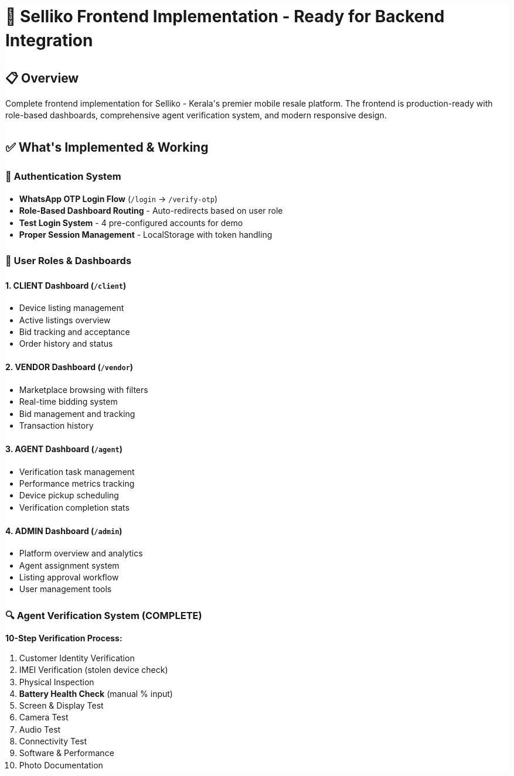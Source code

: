 # 🚀 Selliko Frontend Implementation - Ready for Backend Integration

## 📋 Overview
Complete frontend implementation for Selliko - Kerala's premier mobile resale platform. The frontend is production-ready with role-based dashboards, comprehensive agent verification system, and modern responsive design.

## ✅ What's Implemented & Working

### 🔐 Authentication System
- **WhatsApp OTP Login Flow** (`/login` → `/verify-otp`)
- **Role-Based Dashboard Routing** - Auto-redirects based on user role
- **Test Login System** - 4 pre-configured accounts for demo
- **Proper Session Management** - LocalStorage with token handling

### 👥 User Roles & Dashboards

#### 1. **CLIENT Dashboard** (`/client`)
- Device listing management
- Active listings overview
- Bid tracking and acceptance
- Order history and status

#### 2. **VENDOR Dashboard** (`/vendor`)
- Marketplace browsing with filters
- Real-time bidding system
- Bid management and tracking
- Transaction history

#### 3. **AGENT Dashboard** (`/agent`)
- Verification task management
- Performance metrics tracking
- Device pickup scheduling
- Verification completion stats

#### 4. **ADMIN Dashboard** (`/admin`)
- Platform overview and analytics
- Agent assignment system
- Listing approval workflow
- User management tools

### 🔍 Agent Verification System (COMPLETE)
**10-Step Verification Process:**
1. Customer Identity Verification
2. IMEI Verification (stolen device check)
3. Physical Inspection
4. **Battery Health Check** (manual % input)
5. Screen & Display Test
6. Camera Test
7. Audio Test
8. Connectivity Test
9. Software & Performance
10. Photo Documentation
